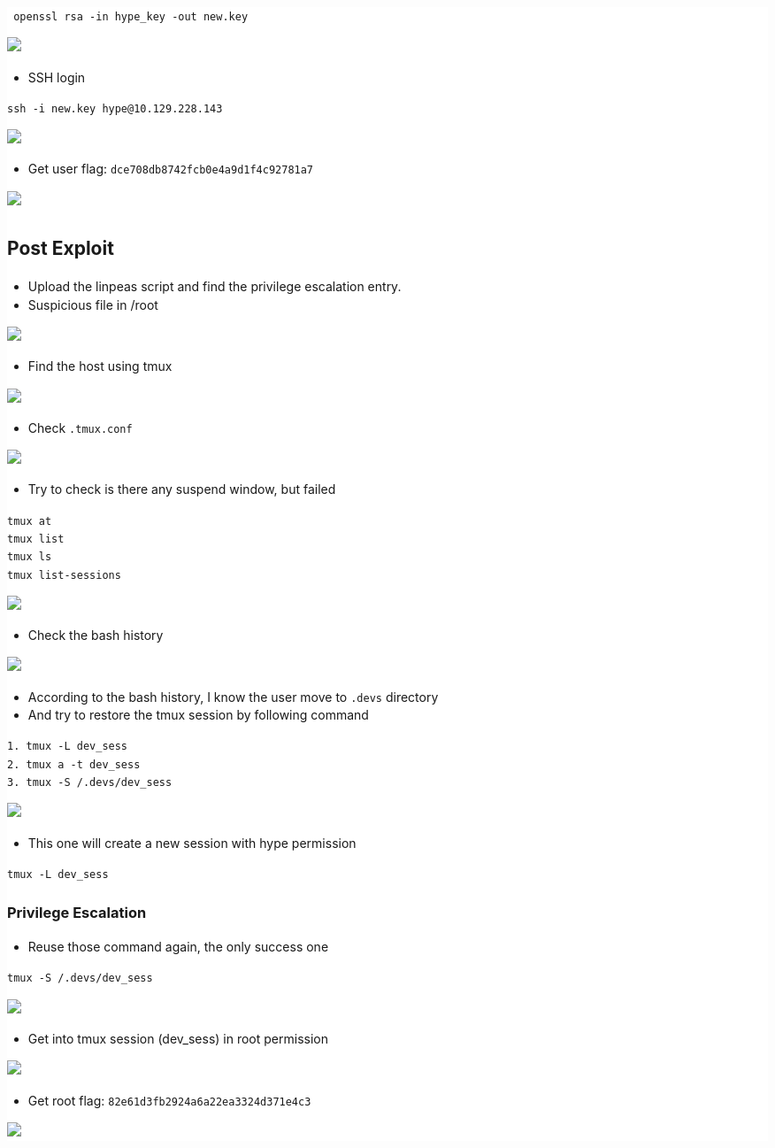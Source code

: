 ``` openssl rsa -in hype_key -out new.key```

![](https://github.com/popyue/HackTheBox/blob/main/machine/Valentine/ValentineImage/35.png)
- SSH login
```
ssh -i new.key hype@10.129.228.143
```

![](https://github.com/popyue/HackTheBox/blob/main/machine/Valentine/ValentineImage/36.png)
- Get user flag: ``` dce708db8742fcb0e4a9d1f4c92781a7 ``` 

![](https://github.com/popyue/HackTheBox/blob/main/machine/Valentine/ValentineImage/37.png)

## Post Exploit

- Upload the linpeas script and find the privilege escalation entry.
- Suspicious file in /root

![](https://github.com/popyue/HackTheBox/blob/main/machine/Valentine/ValentineImage/38.png)
- Find the host using tmux 

![](https://github.com/popyue/HackTheBox/blob/main/machine/Valentine/ValentineImage/39.png)
- Check ```.tmux.conf``` 

![](https://github.com/popyue/HackTheBox/blob/main/machine/Valentine/ValentineImage/40.png)
- Try to check is there any suspend window, but failed
```
tmux at
tmux list
tmux ls 
tmux list-sessions
```

![](https://github.com/popyue/HackTheBox/blob/main/machine/Valentine/ValentineImage/41.png)
- Check the bash history 

![](https://github.com/popyue/HackTheBox/blob/main/machine/Valentine/ValentineImage/42.png)
- According to the bash history, I know the user move to ```.devs``` directory 
- And try to restore the tmux session by following command 
 
```
1. tmux -L dev_sess
2. tmux a -t dev_sess
3. tmux -S /.devs/dev_sess
```

![](https://github.com/popyue/HackTheBox/blob/main/machine/Valentine/ValentineImage/43.png)
- This one will create a new session with hype permission
```
tmux -L dev_sess
```

### Privilege Escalation
- Reuse those command again, the only success one
```
tmux -S /.devs/dev_sess
```

![](https://github.com/popyue/HackTheBox/blob/main/machine/Valentine/ValentineImage/44.png)
- Get into tmux session (dev_sess) in root permission 

![](https://github.com/popyue/HackTheBox/blob/main/machine/Valentine/ValentineImage/45.png)
- Get root flag: ``` 82e61d3fb2924a6a22ea3324d371e4c3 ```

![](https://github.com/popyue/HackTheBox/blob/main/machine/Valentine/ValentineImage/46.png)

```